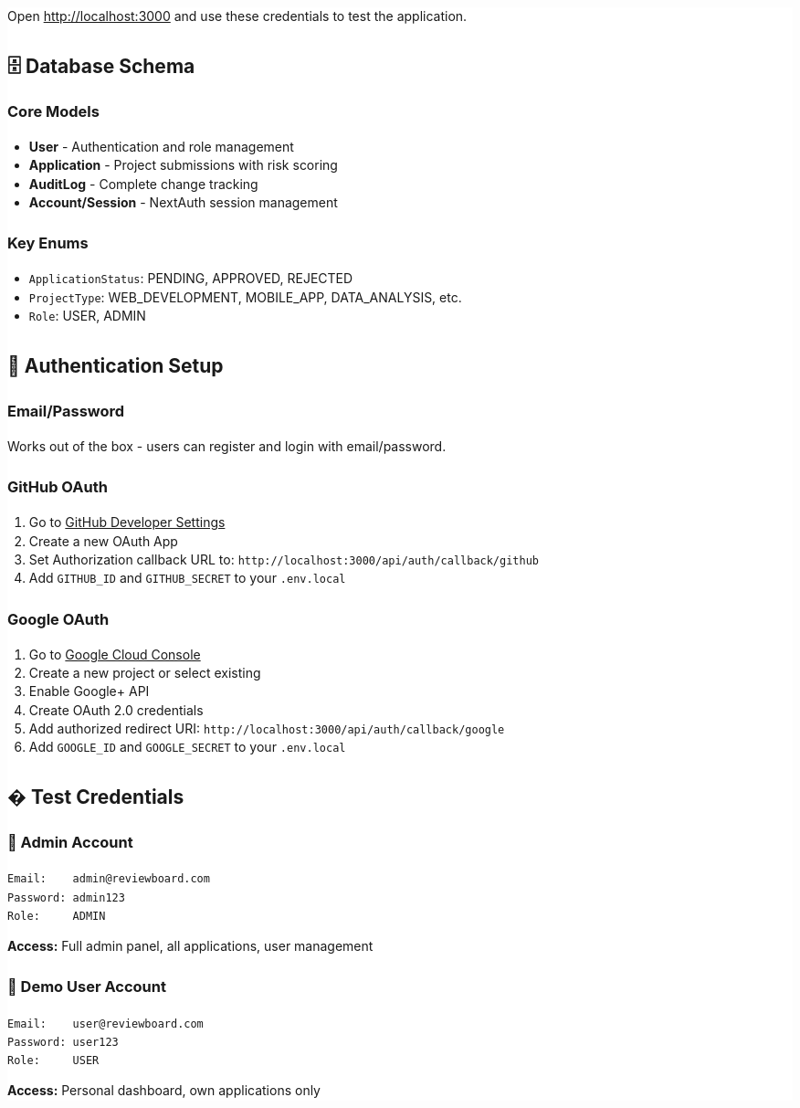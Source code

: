 
Open [http://localhost:3000](http://localhost:3000) and use these credentials to test the application.

## 🗄️ Database Schema

### Core Models
- **User** - Authentication and role management
- **Application** - Project submissions with risk scoring
- **AuditLog** - Complete change tracking
- **Account/Session** - NextAuth session management

### Key Enums
- `ApplicationStatus`: PENDING, APPROVED, REJECTED
- `ProjectType`: WEB_DEVELOPMENT, MOBILE_APP, DATA_ANALYSIS, etc.
- `Role`: USER, ADMIN

## 🔑 Authentication Setup

### Email/Password
Works out of the box - users can register and login with email/password.

### GitHub OAuth
1. Go to [GitHub Developer Settings](https://github.com/settings/developers)
2. Create a new OAuth App
3. Set Authorization callback URL to: `http://localhost:3000/api/auth/callback/github`
4. Add `GITHUB_ID` and `GITHUB_SECRET` to your `.env.local`

### Google OAuth
1. Go to [Google Cloud Console](https://console.cloud.google.com/)
2. Create a new project or select existing
3. Enable Google+ API
4. Create OAuth 2.0 credentials
5. Add authorized redirect URI: `http://localhost:3000/api/auth/callback/google`
6. Add `GOOGLE_ID` and `GOOGLE_SECRET` to your `.env.local`

## � Test Credentials

### 👑 Admin Account
```
Email:    admin@reviewboard.com
Password: admin123
Role:     ADMIN
```
**Access:** Full admin panel, all applications, user management

### 👤 Demo User Account
```
Email:    user@reviewboard.com
Password: user123
Role:     USER
```
**Access:** Personal dashboard, own applications only
